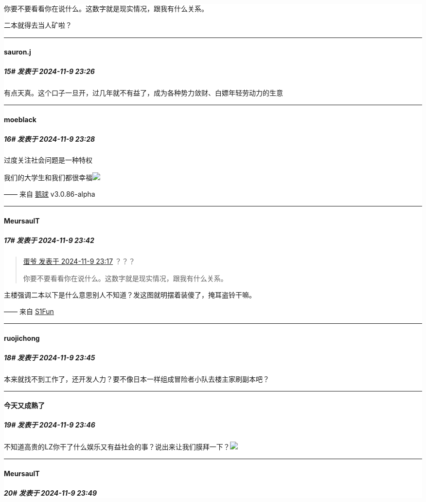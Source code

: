 你要不要看看你在说什么。这数字就是现实情况，跟我有什么关系。

</blockquote>

二本就得去当人矿啦？

*****

####  sauron.j  
##### 15#       发表于 2024-11-9 23:26

有点天真。这个口子一旦开，过几年就不有益了，成为各种势力敛财、白嫖年轻劳动力的生意

*****

####  moeblack  
##### 16#       发表于 2024-11-9 23:28

过度关注社会问题是一种特权

我们的大学生和我们都很幸福<img src="https://static.saraba1st.com/image/smiley/face2017/036.png" referrerpolicy="no-referrer">

—— 来自 [鹅球](https://www.pgyer.com/xfPejhuq) v3.0.86-alpha

*****

####  MeursaulT  
##### 17#       发表于 2024-11-9 23:42

<blockquote><a href="httphttps://bbs.saraba1st.com/2b/forum.php?mod=redirect&amp;goto=findpost&amp;pid=66660054&amp;ptid=2206339" target="_blank">蛋爷 发表于 2024-11-9 23:17</a>
？？？

你要不要看看你在说什么。这数字就是现实情况，跟我有什么关系。</blockquote>
主楼强调二本以下是什么意思别人不知道？发这图就明摆着装傻了，掩耳盗铃干嘛。

—— 来自 [S1Fun](https://s1fun.koalcat.com)

*****

####  ruojichong  
##### 18#       发表于 2024-11-9 23:45

本来就找不到工作了，还开发人力？要不像日本一样组成冒险者小队去楼主家刷副本吧？

*****

####  今天又成熟了  
##### 19#       发表于 2024-11-9 23:46

不知道高贵的LZ你干了什么娱乐又有益社会的事？说出来让我们膜拜一下？<img src="https://static.saraba1st.com/image/smiley/face2017/049.png" referrerpolicy="no-referrer">

*****

####  MeursaulT  
##### 20#       发表于 2024-11-9 23:49
